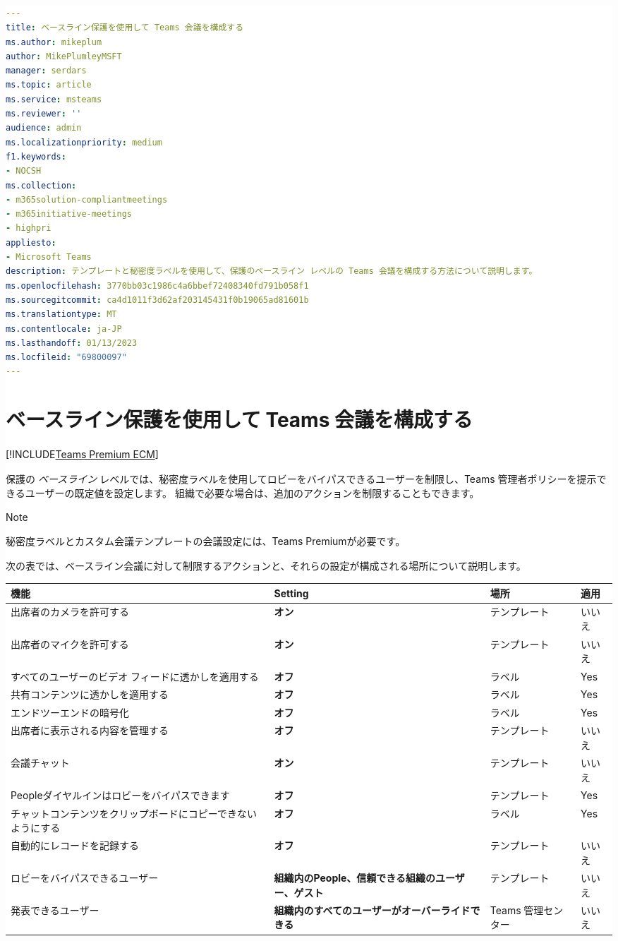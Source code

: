 ```yaml
---
title: ベースライン保護を使用して Teams 会議を構成する
ms.author: mikeplum
author: MikePlumleyMSFT
manager: serdars
ms.topic: article
ms.service: msteams
ms.reviewer: ''
audience: admin
ms.localizationpriority: medium
f1.keywords:
- NOCSH
ms.collection:
- m365solution-compliantmeetings
- m365initiative-meetings
- highpri
appliesto:
- Microsoft Teams
description: テンプレートと秘密度ラベルを使用して、保護のベースライン レベルの Teams 会議を構成する方法について説明します。
ms.openlocfilehash: 3770bb03c1986c4a6bbef72408340fd791b058f1
ms.sourcegitcommit: ca4d1011f3d62af203145431f0b19065ad81601b
ms.translationtype: MT
ms.contentlocale: ja-JP
ms.lasthandoff: 01/13/2023
ms.locfileid: "69800097"
---
```

# <a name="configure-teams-meetings-with-baseline-protection"></a>ベースライン保護を使用して Teams 会議を構成する

[!INCLUDE[Teams Premium ECM](includes/teams-premium-ecm.md)]

保護の *ベースライン* レベルでは、秘密度ラベルを使用してロビーをバイパスできるユーザーを制限し、Teams 管理者ポリシーを提示できるユーザーの既定値を設定します。 組織で必要な場合は、追加のアクションを制限することもできます。

> [!Note]
> 秘密度ラベルとカスタム会議テンプレートの会議設定には、Teams Premiumが必要です。

次の表では、ベースライン会議に対して制限するアクションと、それらの設定が構成される場所について説明します。

|機能|Setting|場所|適用|
|:------|:------|:-------|:-------|
|出席者のカメラを許可する|**オン**|テンプレート|いいえ|
|出席者のマイクを許可する|**オン**|テンプレート|いいえ|
|すべてのユーザーのビデオ フィードに透かしを適用する|**オフ**|ラベル|Yes|
|共有コンテンツに透かしを適用する|**オフ**|ラベル|Yes|
|エンドツーエンドの暗号化|**オフ**|ラベル|Yes|
|出席者に表示される内容を管理する|**オフ**|テンプレート|いいえ|
|会議チャット|**オン**|テンプレート|いいえ|
|Peopleダイヤルインはロビーをバイパスできます|**オフ**|テンプレート|Yes|
|チャットコンテンツをクリップボードにコピーできないようにする|**オフ**|ラベル|Yes|
|自動的にレコードを記録する|**オフ**|テンプレート|いいえ|
|ロビーをバイパスできるユーザー|**組織内のPeople、信頼できる組織のユーザー、ゲスト**|テンプレート|いいえ|
|発表できるユーザー|**組織内のすべてのユーザーがオーバーライドできる**|Teams 管理センター|いいえ|